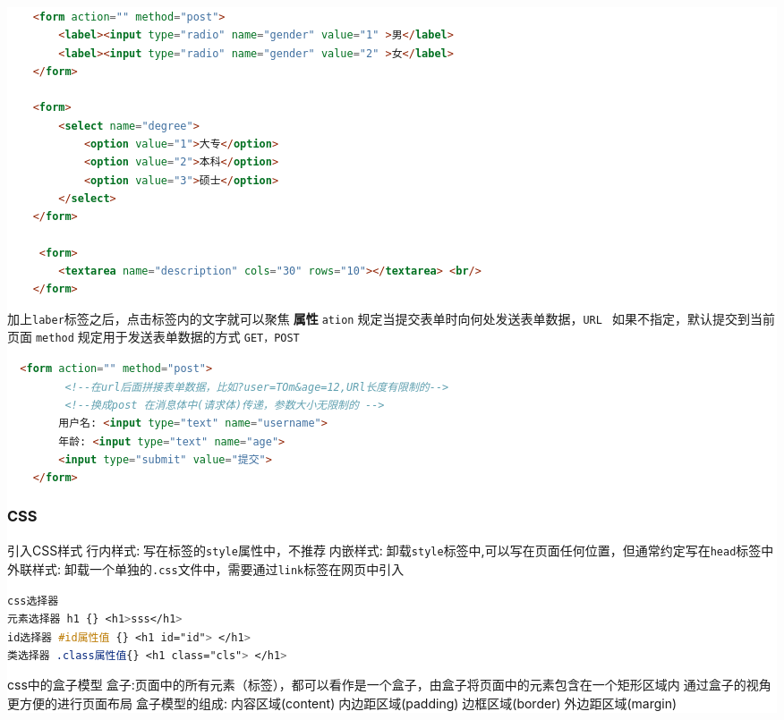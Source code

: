 ```html
    <form action="" method="post">
        <label><input type="radio" name="gender" value="1" >男</label>    
        <label><input type="radio" name="gender" value="2" >女</label>    
    </form>

    <form>
        <select name="degree">
            <option value="1">大专</option>
            <option value="2">本科</option>
            <option value="3">硕士</option>
        </select>
    </form>

     <form>
        <textarea name="description" cols="30" rows="10"></textarea> <br/>
    </form>
```
加上`laber`标签之后，点击标签内的文字就可以聚焦
**属性**
`ation` 规定当提交表单时向何处发送表单数据，`URL `
如果不指定，默认提交到当前页面
`method` 规定用于发送表单数据的方式 `GET，POST`



```html
  <form action="" method="post">
         <!--在url后面拼接表单数据，比如?user=TOm&age=12,URl长度有限制的-->
         <!--换成post 在消息体中(请求体)传递，参数大小无限制的 -->
        用户名: <input type="text" name="username">
        年龄: <input type="text" name="age">
        <input type="submit" value="提交">
    </form>
```



### CSS
引入CSS样式
行内样式: 写在标签的`style`属性中，不推荐
内嵌样式: 卸载`style`标签中,可以写在页面任何位置，但通常约定写在`head`标签中
外联样式: 卸载一个单独的`.css`文件中，需要通过`link`标签在网页中引入
```css
css选择器
元素选择器 h1 {} <h1>sss</h1>
id选择器 #id属性值 {} <h1 id="id"> </h1>
类选择器 .class属性值{} <h1 class="cls"> </h1>
```
css中的盒子模型
盒子:页面中的所有元素（标签），都可以看作是一个盒子，由盒子将页面中的元素包含在一个矩形区域内
通过盒子的视角更方便的进行页面布局
盒子模型的组成: 
内容区域(content)
内边距区域(padding)
边框区域(border) 
外边距区域(margin)

